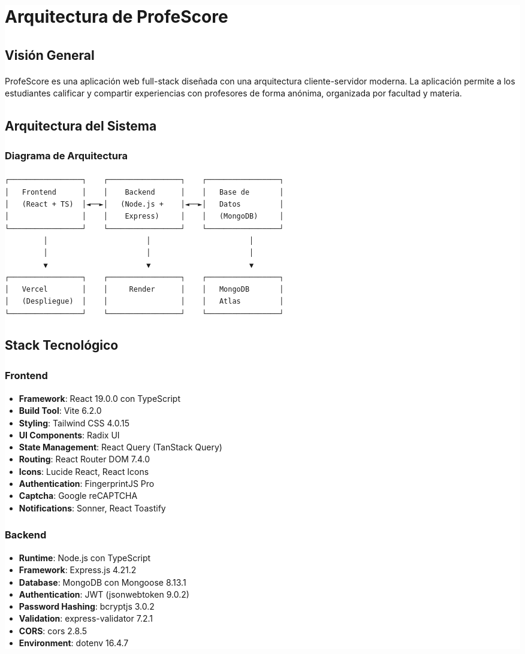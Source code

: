# Arquitectura de ProfeScore

## Visión General

ProfeScore es una aplicación web full-stack diseñada con una arquitectura cliente-servidor moderna. La aplicación permite a los estudiantes calificar y compartir experiencias con profesores de forma anónima, organizada por facultad y materia.

## Arquitectura del Sistema

### Diagrama de Arquitectura

```
┌─────────────────┐    ┌─────────────────┐    ┌─────────────────┐
│   Frontend      │    │    Backend      │    │   Base de       │
│   (React + TS)  │◄──►│   (Node.js +    │◄──►│   Datos         │
│                 │    │    Express)     │    │   (MongoDB)     │
└─────────────────┘    └─────────────────┘    └─────────────────┘
         │                       │                       │
         │                       │                       │
         ▼                       ▼                       ▼
┌─────────────────┐    ┌─────────────────┐    ┌─────────────────┐
│   Vercel        │    │     Render      │    │   MongoDB       │
│   (Despliegue)  │    │                 │    │   Atlas         │
└─────────────────┘    └─────────────────┘    └─────────────────┘
```

## Stack Tecnológico

### Frontend
- **Framework**: React 19.0.0 con TypeScript
- **Build Tool**: Vite 6.2.0
- **Styling**: Tailwind CSS 4.0.15
- **UI Components**: Radix UI
- **State Management**: React Query (TanStack Query)
- **Routing**: React Router DOM 7.4.0
- **Icons**: Lucide React, React Icons
- **Authentication**: FingerprintJS Pro
- **Captcha**: Google reCAPTCHA
- **Notifications**: Sonner, React Toastify

### Backend
- **Runtime**: Node.js con TypeScript
- **Framework**: Express.js 4.21.2
- **Database**: MongoDB con Mongoose 8.13.1
- **Authentication**: JWT (jsonwebtoken 9.0.2)
- **Password Hashing**: bcryptjs 3.0.2
- **Validation**: express-validator 7.2.1
- **CORS**: cors 2.8.5
- **Environment**: dotenv 16.4.7
